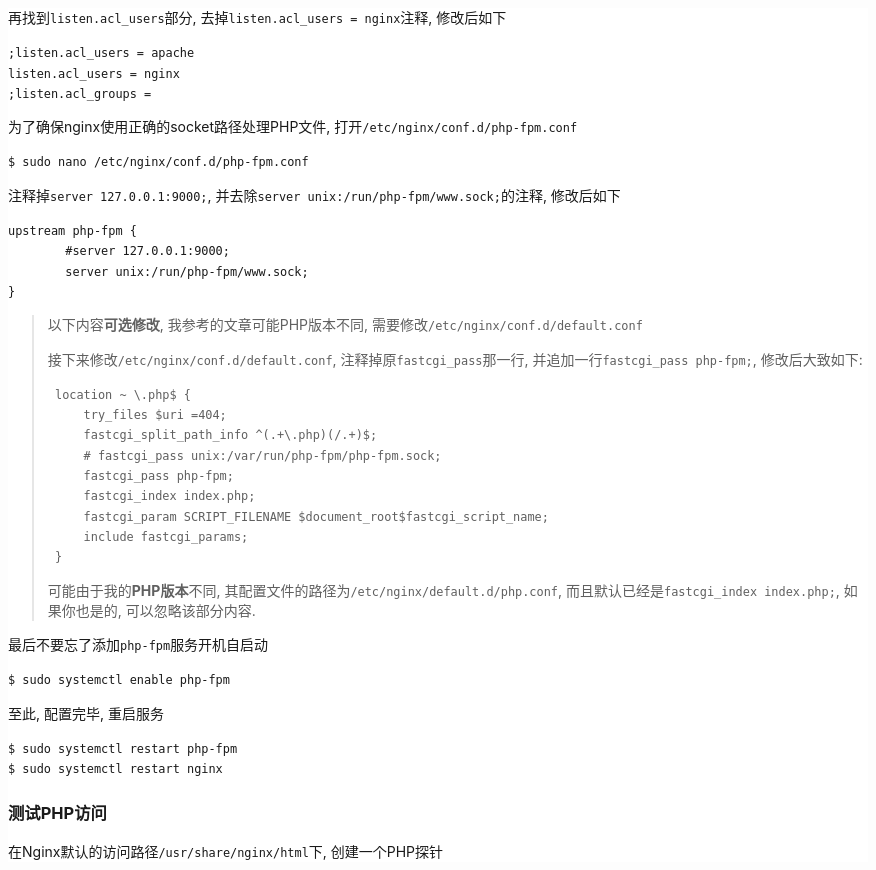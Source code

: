 再找到`listen.acl_users`部分, 去掉`listen.acl_users = nginx`注释, 修改后如下

```text
;listen.acl_users = apache
listen.acl_users = nginx
;listen.acl_groups =
```

为了确保nginx使用正确的socket路径处理PHP文件, 打开`/etc/nginx/conf.d/php-fpm.conf`

```bash
$ sudo nano /etc/nginx/conf.d/php-fpm.conf
```

注释掉`server 127.0.0.1:9000;`, 并去除`server unix:/run/php-fpm/www.sock;`的注释, 修改后如下

```text
upstream php-fpm {
        #server 127.0.0.1:9000;
        server unix:/run/php-fpm/www.sock;
}
```

> 以下内容**可选修改**, 我参考的文章可能PHP版本不同, 需要修改`/etc/nginx/conf.d/default.conf`
>
> 接下来修改`/etc/nginx/conf.d/default.conf`, 注释掉原`fastcgi_pass`那一行, 并追加一行`fastcgi_pass php-fpm;`, 修改后大致如下:
> ```text
>  location ~ \.php$ {
>      try_files $uri =404;
>      fastcgi_split_path_info ^(.+\.php)(/.+)$;
>      # fastcgi_pass unix:/var/run/php-fpm/php-fpm.sock;
>      fastcgi_pass php-fpm;
>      fastcgi_index index.php;
>      fastcgi_param SCRIPT_FILENAME $document_root$fastcgi_script_name;
>      include fastcgi_params;
>  }
> ```
>
> 可能由于我的**PHP版本**不同, 其配置文件的路径为`/etc/nginx/default.d/php.conf`, 而且默认已经是`fastcgi_index index.php;`, 如果你也是的, 可以忽略该部分内容.

最后不要忘了添加`php-fpm`服务开机自启动

```bash
$ sudo systemctl enable php-fpm
```

至此, 配置完毕, 重启服务

```bash
$ sudo systemctl restart php-fpm
$ sudo systemctl restart nginx
```

### 测试PHP访问

在Nginx默认的访问路径`/usr/share/nginx/html`下, 创建一个PHP探针
